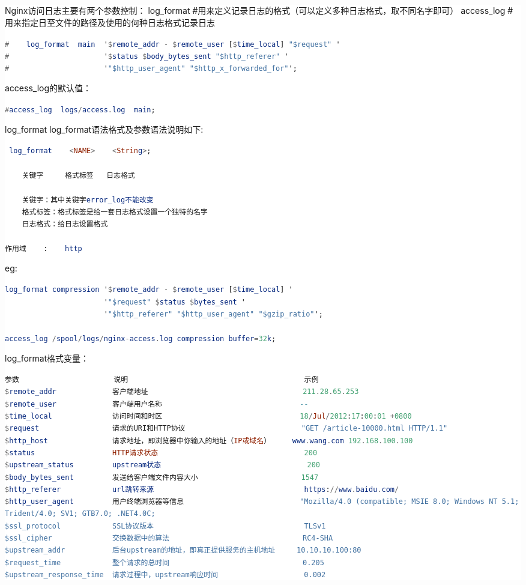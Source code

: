 Nginx访问日志主要有两个参数控制：
log_format #用来定义记录日志的格式（可以定义多种日志格式，取不同名字即可）
access_log #用来指定日至文件的路径及使用的何种日志格式记录日志

```elm
#    log_format  main  '$remote_addr - $remote_user [$time_local] "$request" '
#                      '$status $body_bytes_sent "$http_referer" '
#                      '"$http_user_agent" "$http_x_forwarded_for"';
```

access_log的默认值：

```elm
#access_log  logs/access.log  main;
```

log_format
log_format语法格式及参数语法说明如下:

```elm
 log_format    <NAME>    <Strin­­­g>;

    关键字     格式标签   日志格式

    关键字：其中关键字error_log不能改变
    格式标签：格式标签是给一套日志格式设置一个独特的名字
    日志格式：给日志设置格式
    
作用域    :    http
```

eg:

```elm
log_format compression '$remote_addr - $remote_user [$time_local] '
                       '"$request" $status $bytes_sent '
                       '"$http_referer" "$http_user_agent" "$gzip_ratio"';

access_log /spool/logs/nginx-access.log compression buffer=32k;
```

log_format格式变量：

```elm
参数                      说明                                         示例
$remote_addr             客户端地址                                    211.28.65.253
$remote_user             客户端用户名称                                --
$time_local              访问时间和时区                                18/Jul/2012:17:00:01 +0800
$request                 请求的URI和HTTP协议                           "GET /article-10000.html HTTP/1.1"
$http_host               请求地址，即浏览器中你输入的地址（IP或域名）     www.wang.com 192.168.100.100
$status                  HTTP请求状态                                  200
$upstream_status         upstream状态                                  200
$body_bytes_sent         发送给客户端文件内容大小                        1547
$http_referer            url跳转来源                                   https://www.baidu.com/
$http_user_agent         用户终端浏览器等信息                           "Mozilla/4.0 (compatible; MSIE 8.0; Windows NT 5.1; Trident/4.0; SV1; GTB7.0; .NET4.0C;
$ssl_protocol            SSL协议版本                                   TLSv1
$ssl_cipher              交换数据中的算法                               RC4-SHA
$upstream_addr           后台upstream的地址，即真正提供服务的主机地址     10.10.10.100:80
$request_time            整个请求的总时间                               0.205
$upstream_response_time  请求过程中，upstream响应时间                    0.002

```
